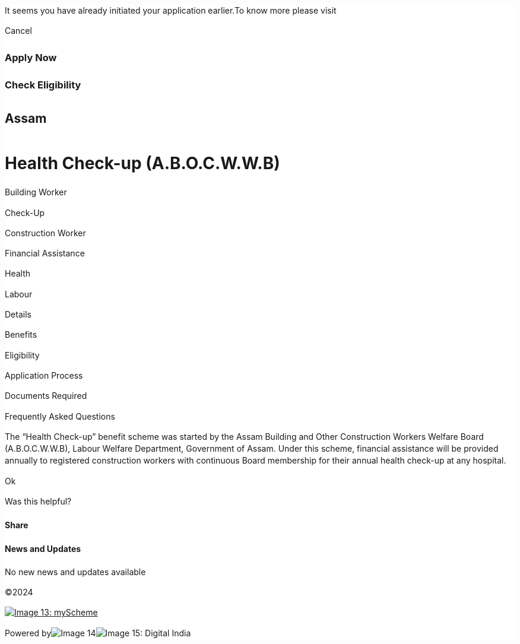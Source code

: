### 

It seems you have already initiated your application earlier.To know more please visit

Cancel

### Apply Now

### Check Eligibility

Assam
-----

Health Check-up (A.B.O.C.W.W.B)
===============================

Building Worker

Check-Up

Construction Worker

Financial Assistance

Health

Labour

Details

Benefits

Eligibility

Application Process

Documents Required

Frequently Asked Questions

The “Health Check-up” benefit scheme was started by the Assam Building and Other Construction Workers Welfare Board (A.B.O.C.W.W.B), Labour Welfare Department, Government of Assam. Under this scheme, financial assistance will be provided annually to registered construction workers with continuous Board membership for their annual health check-up at any hospital.

Ok

Was this helpful?

#### Share

#### News and Updates

No new news and updates available

©2024

[![Image 13: myScheme](blob:https://www.myscheme.gov.in/b9a31d3949b1882a09ed2f8508d538f3)](https://www.myscheme.gov.in/)

Powered by![Image 14](blob:https://www.myscheme.gov.in/a01e597e35ed1eeaefa52c5d0c5fe71b)![Image 15: Digital India](blob:https://www.myscheme.gov.in/b9a31d3949b1882a09ed2f8508d538f3)
